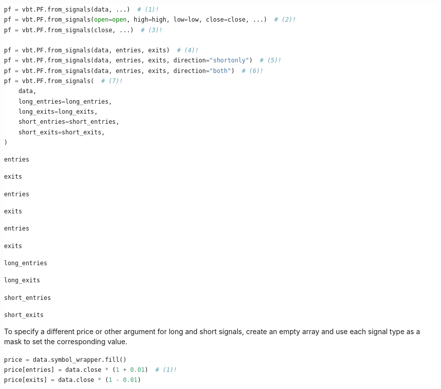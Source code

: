 ```python
pf = vbt.PF.from_signals(data, ...)  # (1)!
pf = vbt.PF.from_signals(open=open, high=high, low=low, close=close, ...)  # (2)!
pf = vbt.PF.from_signals(close, ...)  # (3)!

pf = vbt.PF.from_signals(data, entries, exits)  # (4)!
pf = vbt.PF.from_signals(data, entries, exits, direction="shortonly")  # (5)!
pf = vbt.PF.from_signals(data, entries, exits, direction="both")  # (6)!
pf = vbt.PF.from_signals(  # (7)!
    data, 
    long_entries=long_entries, 
    long_exits=long_exits,
    short_entries=short_entries, 
    short_exits=short_exits,
)
```

```python
entries
```

```python
exits
```

```python
entries
```

```python
exits
```

```python
entries
```

```python
exits
```

```python
long_entries
```

```python
long_exits
```

```python
short_entries
```

```python
short_exits
```

To specify a different price or other argument for long and short signals, create an empty array and use each signal type as a mask to set the corresponding value.

```python
price = data.symbol_wrapper.fill()
price[entries] = data.close * (1 + 0.01)  # (1)!
price[exits] = data.close * (1 - 0.01)
```
